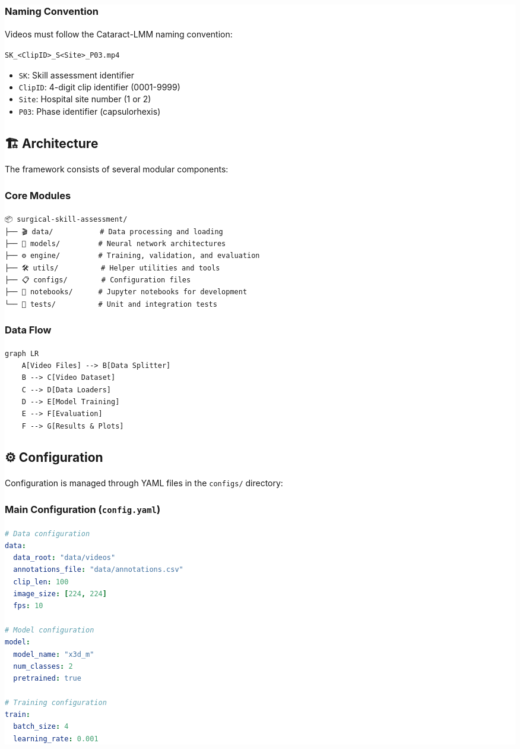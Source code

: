 ### Naming Convention

Videos must follow the Cataract-LMM naming convention:
```
SK_<ClipID>_S<Site>_P03.mp4
```
- `SK`: Skill assessment identifier
- `ClipID`: 4-digit clip identifier (0001-9999)
- `Site`: Hospital site number (1 or 2)
- `P03`: Phase identifier (capsulorhexis)

## 🏗️ Architecture

The framework consists of several modular components:

### Core Modules

```
📦 surgical-skill-assessment/
├── 🎬 data/           # Data processing and loading
├── 🧠 models/         # Neural network architectures
├── ⚙️ engine/         # Training, validation, and evaluation
├── 🛠️ utils/          # Helper utilities and tools
├── 📋 configs/        # Configuration files
├── 📓 notebooks/      # Jupyter notebooks for development
└── 🧪 tests/          # Unit and integration tests
```

### Data Flow

```mermaid
graph LR
    A[Video Files] --> B[Data Splitter]
    B --> C[Video Dataset]
    C --> D[Data Loaders]
    D --> E[Model Training]
    E --> F[Evaluation]
    F --> G[Results & Plots]
```

## ⚙️ Configuration

Configuration is managed through YAML files in the `configs/` directory:

### Main Configuration (`config.yaml`)

```yaml
# Data configuration
data:
  data_root: "data/videos"
  annotations_file: "data/annotations.csv"
  clip_len: 100
  image_size: [224, 224]
  fps: 10

# Model configuration  
model:
  model_name: "x3d_m"
  num_classes: 2
  pretrained: true

# Training configuration
train:
  batch_size: 4
  learning_rate: 0.001
```